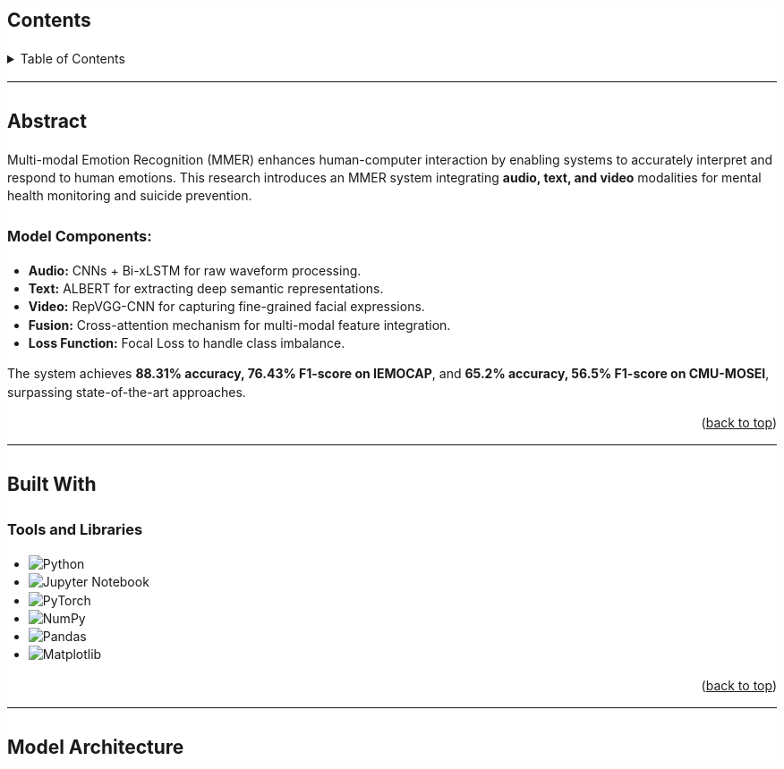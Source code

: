 
## Contents
<details><summary>Table of Contents</summary></details>

---

## Abstract

Multi-modal Emotion Recognition (MMER) enhances human-computer interaction by enabling systems to accurately interpret and respond to human emotions. This research introduces an MMER system integrating **audio, text, and video** modalities for mental health monitoring and suicide prevention.

### Model Components:
- **Audio:** CNNs + Bi-xLSTM for raw waveform processing.
- **Text:** ALBERT for extracting deep semantic representations.
- **Video:** RepVGG-CNN for capturing fine-grained facial expressions.
- **Fusion:** Cross-attention mechanism for multi-modal feature integration.
- **Loss Function:** Focal Loss to handle class imbalance.

The system achieves **88.31% accuracy, 76.43% F1-score on IEMOCAP**, and **65.2% accuracy, 56.5% F1-score on CMU-MOSEI**, surpassing state-of-the-art approaches.

<p align="right">(<a href="#readme-top">back to top</a>)</p>

---

## Built With

### Tools and Libraries

- ![Python](https://img.shields.io/badge/python-3670A0?style=for-the-badge&logo=python&logoColor=ffdd54)
- ![Jupyter Notebook](https://img.shields.io/badge/jupyter-%23FA0F00.svg?style=for-the-badge&logo=jupyter&logoColor=white)
- ![PyTorch](https://img.shields.io/badge/PyTorch-%23EE4C2C.svg?style=for-the-badge&logo=PyTorch&logoColor=white)
- ![NumPy](https://img.shields.io/badge/numpy-%23013243.svg?style=for-the-badge&logo=numpy&logoColor=white)
- ![Pandas](https://img.shields.io/badge/pandas-%23150458.svg?style=for-the-badge&logo=pandas&logoColor=white)
- ![Matplotlib](https://img.shields.io/badge/Matplotlib-%23ffffff.svg?style=for-the-badge&logo=Matplotlib&logoColor=black)

<p align="right">(<a href="#readme-top">back to top</a>)</p>

---

## Model Architecture

<p align="center">